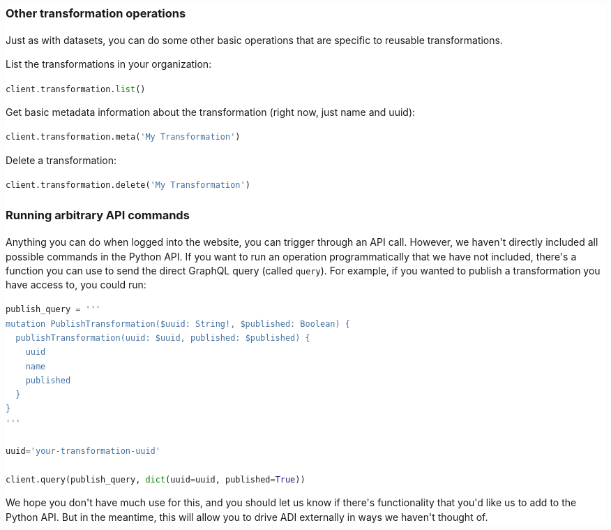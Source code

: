 ### Other transformation operations

Just as with datasets, you can do some other basic operations that are specific to reusable
transformations.

List the transformations in your organization:

```python
client.transformation.list()
```

Get basic metadata information about the transformation (right now, just name and uuid):

```python
client.transformation.meta('My Transformation')
```

Delete a transformation:

```python
client.transformation.delete('My Transformation')
```

### Running arbitrary API commands

Anything you can do when logged into the website, you can trigger through an API
call. However, we haven't directly included all possible commands in the Python
API. If you want to run an operation programmatically that we have not included,
there's a function you can use to send the direct GraphQL query (called `query`).
For example, if you wanted to publish a transformation you have access to, you 
could run:

```python
publish_query = '''
mutation PublishTransformation($uuid: String!, $published: Boolean) {
  publishTransformation(uuid: $uuid, published: $published) {
    uuid
    name
    published
  }
}
'''

uuid='your-transformation-uuid'

client.query(publish_query, dict(uuid=uuid, published=True))
```

We hope you don't have much use for this, and you should let us know if there's
functionality that you'd like us to add to the Python API. But in the meantime,
this will allow you to drive ADI externally in ways we haven't thought of.
